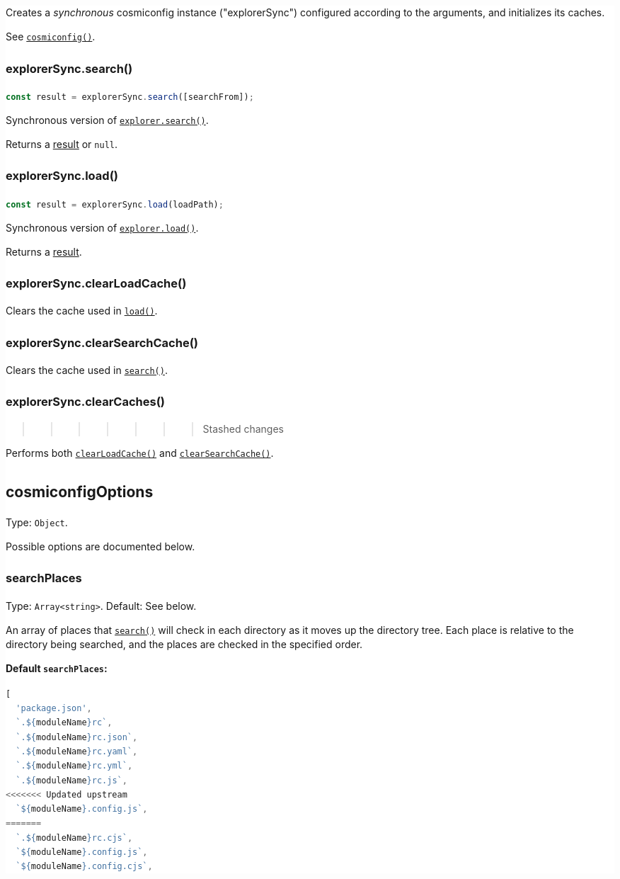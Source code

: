 Creates a *synchronous* cosmiconfig instance ("explorerSync") configured according to the arguments, and initializes its caches.

See [`cosmiconfig()`].

### explorerSync.search()

```js
const result = explorerSync.search([searchFrom]);
```

Synchronous version of [`explorer.search()`].

Returns a [result] or `null`.

### explorerSync.load()

```js
const result = explorerSync.load(loadPath);
```

Synchronous version of [`explorer.load()`].

Returns a [result].

### explorerSync.clearLoadCache()

Clears the cache used in [`load()`].

### explorerSync.clearSearchCache()

Clears the cache used in [`search()`].

### explorerSync.clearCaches()
>>>>>>> Stashed changes

Performs both [`clearLoadCache()`] and [`clearSearchCache()`].

## cosmiconfigOptions

Type: `Object`.

Possible options are documented below.

### searchPlaces

Type: `Array<string>`.
Default: See below.

An array of places that [`search()`] will check in each directory as it moves up the directory tree.
Each place is relative to the directory being searched, and the places are checked in the specified order.

**Default `searchPlaces`:**

```js
[
  'package.json',
  `.${moduleName}rc`,
  `.${moduleName}rc.json`,
  `.${moduleName}rc.yaml`,
  `.${moduleName}rc.yml`,
  `.${moduleName}rc.js`,
<<<<<<< Updated upstream
  `${moduleName}.config.js`,
=======
  `.${moduleName}rc.cjs`,
  `${moduleName}.config.js`,
  `${moduleName}.config.cjs`,
```

[result]: #result
[`load()`]: #explorerload
[`loadsync()`]: #explorerloadsync
[`search()`]: #explorersearch
[`searchsync()`]: #explorersearchsync
[`search()`]: #explorersearch
[`clearloadcache()`]: #explorerclearloadcache
[`clearsearchcache()`]: #explorerclearsearchcache
[`cosmiconfig()`]: #cosmiconfig
[`cosmiconfigSync()`]: #cosmiconfigsync
[`clearcaches()`]: #explorerclearcaches
[`packageprop`]: #packageprop
[`cache`]: #cache
[`stopdir`]: #stopdir
[`searchplaces`]: #searchplaces
[`loaders`]: #loaders
[`cosmiconfigoptions`]: #cosmiconfigoptions
[`explorerSync.search()`]: #explorersyncsearch
[`explorerSync.load()`]: #explorersyncload
[`explorer.search()`]: #explorersearch
[`explorer.load()`]: #explorerload